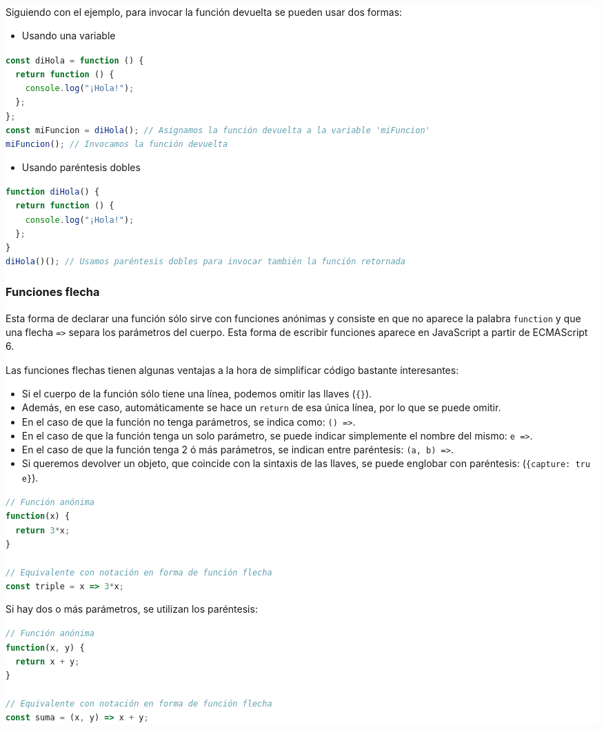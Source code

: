 Siguiendo con el ejemplo, para invocar la función devuelta se pueden usar dos formas:

- Usando una variable

```js
const diHola = function () {
  return function () {
    console.log("¡Hola!");
  };
};
const miFuncion = diHola(); // Asignamos la función devuelta a la variable 'miFuncion'
miFuncion(); // Invocamos la función devuelta
```

- Usando paréntesis dobles

```javascript
function diHola() {
  return function () {
    console.log("¡Hola!");
  };
}
diHola()(); // Usamos paréntesis dobles para invocar también la función retornada
```

### Funciones flecha

Esta forma de declarar una función sólo sirve con funciones anónimas y consiste en que no aparece la palabra `function` y que una flecha `=>` separa los parámetros del cuerpo. Esta forma de escribir funciones aparece en JavaScript a partir de ECMAScript 6.

Las funciones flechas tienen algunas ventajas a la hora de simplificar código bastante interesantes:

- Si el cuerpo de la función sólo tiene una línea, podemos omitir las llaves (`{}`).
- Además, en ese caso, automáticamente se hace un `return` de esa única línea, por lo que se puede omitir.
- En el caso de que la función no tenga parámetros, se indica como: `() =>`.
- En el caso de que la función tenga un solo parámetro, se puede indicar simplemente el nombre del mismo: `e =>`.
- En el caso de que la función tenga 2 ó más parámetros, se indican entre paréntesis: `(a, b) =>`.
- Si queremos devolver un objeto, que coincide con la sintaxis de las llaves, se puede englobar con paréntesis: (`{capture: true}`).

```js
// Función anónima
function(x) {
  return 3*x;
}

// Equivalente con notación en forma de función flecha
const triple = x => 3*x;
```

Si hay dos o más parámetros, se utilizan los paréntesis:

```js
// Función anónima
function(x, y) {
  return x + y;
}

// Equivalente con notación en forma de función flecha
const suma = (x, y) => x + y;
```
